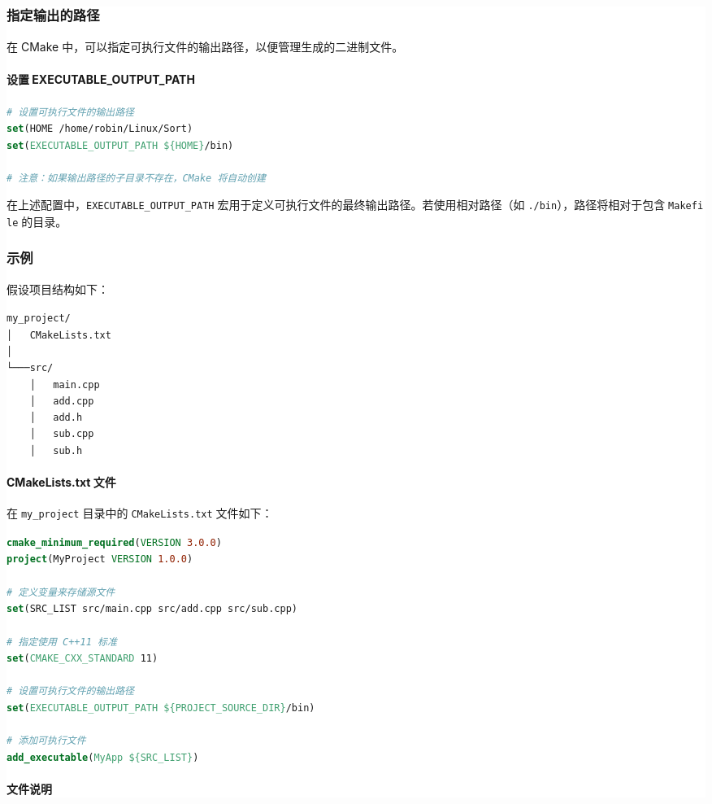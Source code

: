 ### 指定输出的路径

在 CMake 中，可以指定可执行文件的输出路径，以便管理生成的二进制文件。

#### 设置 EXECUTABLE_OUTPUT_PATH

```cmake
# 设置可执行文件的输出路径
set(HOME /home/robin/Linux/Sort)
set(EXECUTABLE_OUTPUT_PATH ${HOME}/bin)

# 注意：如果输出路径的子目录不存在，CMake 将自动创建
```

在上述配置中，`EXECUTABLE_OUTPUT_PATH` 宏用于定义可执行文件的最终输出路径。若使用相对路径（如 `./bin`），路径将相对于包含 `Makefile` 的目录。

### 示例

假设项目结构如下：

```
my_project/
│   CMakeLists.txt
│
└───src/
    │   main.cpp
    │   add.cpp
    │   add.h
    │   sub.cpp
    │   sub.h
```

#### CMakeLists.txt 文件

在 `my_project` 目录中的 `CMakeLists.txt` 文件如下：

```cmake
cmake_minimum_required(VERSION 3.0.0)
project(MyProject VERSION 1.0.0)

# 定义变量来存储源文件
set(SRC_LIST src/main.cpp src/add.cpp src/sub.cpp)

# 指定使用 C++11 标准
set(CMAKE_CXX_STANDARD 11)

# 设置可执行文件的输出路径
set(EXECUTABLE_OUTPUT_PATH ${PROJECT_SOURCE_DIR}/bin)

# 添加可执行文件
add_executable(MyApp ${SRC_LIST})
```

#### 文件说明
